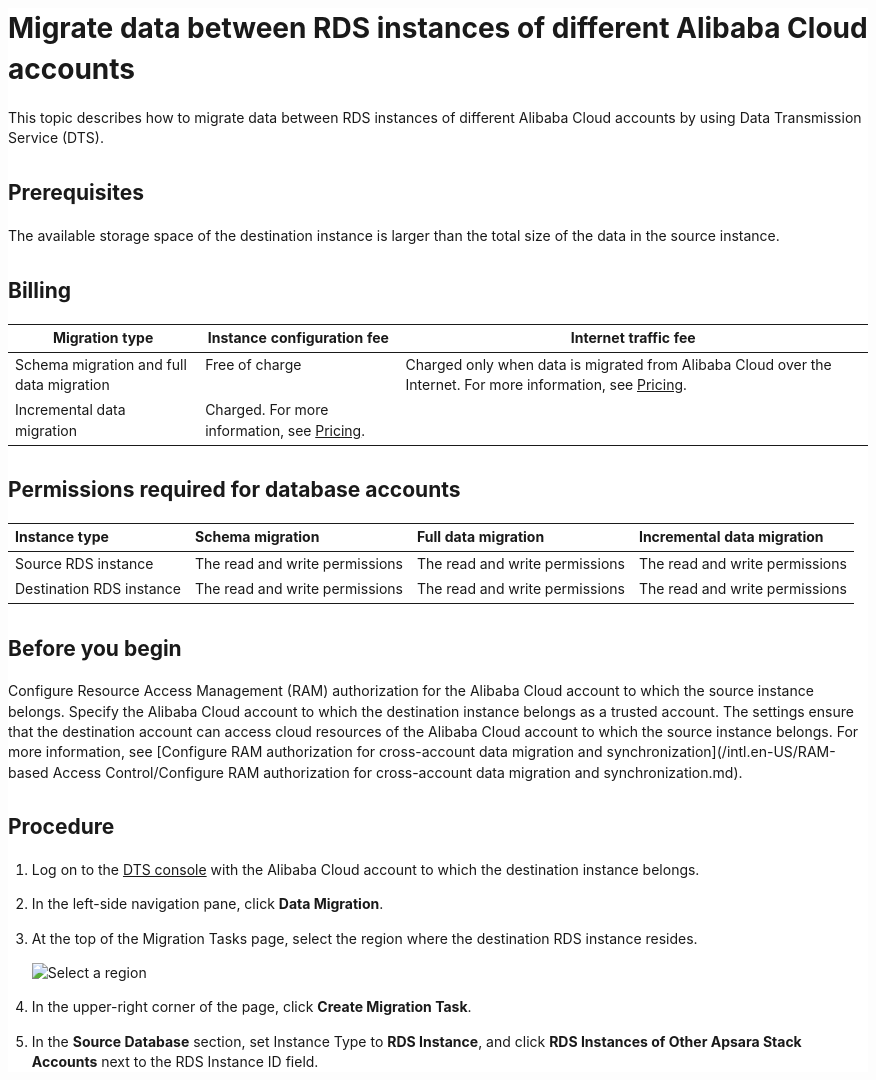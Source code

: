 # Migrate data between RDS instances of different Alibaba Cloud accounts

This topic describes how to migrate data between RDS instances of different Alibaba Cloud accounts by using Data Transmission Service \(DTS\).

## Prerequisites

The available storage space of the destination instance is larger than the total size of the data in the source instance.

## Billing

|Migration type|Instance configuration fee|Internet traffic fee|
|--------------|--------------------------|--------------------|
|Schema migration and full data migration|Free of charge|Charged only when data is migrated from Alibaba Cloud over the Internet. For more information, see [Pricing]().|
|Incremental data migration|Charged. For more information, see [Pricing]().|

## Permissions required for database accounts

|Instance type|Schema migration|Full data migration|Incremental data migration|
|:------------|:---------------|:------------------|:-------------------------|
|Source RDS instance|The read and write permissions|The read and write permissions|The read and write permissions|
|Destination RDS instance|The read and write permissions|The read and write permissions|The read and write permissions|

## Before you begin

Configure Resource Access Management \(RAM\) authorization for the Alibaba Cloud account to which the source instance belongs. Specify the Alibaba Cloud account to which the destination instance belongs as a trusted account. The settings ensure that the destination account can access cloud resources of the Alibaba Cloud account to which the source instance belongs. For more information, see [Configure RAM authorization for cross-account data migration and synchronization](/intl.en-US/RAM-based Access Control/Configure RAM authorization for cross-account data migration and synchronization.md).

## Procedure

1.  Log on to the [DTS console](https://dts-intl.console.aliyun.com/) with the Alibaba Cloud account to which the destination instance belongs.
2.  In the left-side navigation pane, click **Data Migration**.
3.  At the top of the Migration Tasks page, select the region where the destination RDS instance resides.

    ![Select a region](https://static-aliyun-doc.oss-accelerate.aliyuncs.com/assets/img/en-US/9840359951/p50439.png)

4.  In the upper-right corner of the page, click **Create Migration Task**.
5.  In the **Source Database** section, set Instance Type to **RDS Instance**, and click **RDS Instances of Other Apsara Stack Accounts** next to the RDS Instance ID field.
